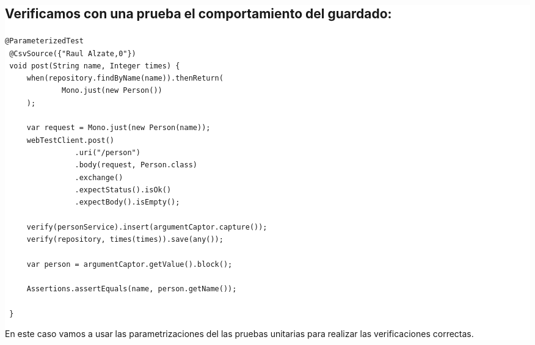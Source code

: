 ## Verificamos con una prueba el comportamiento del guardado: ##

~~~~~~~~~~
@ParameterizedTest
 @CsvSource({"Raul Alzate,0"})
 void post(String name, Integer times) {
     when(repository.findByName(name)).thenReturn(
             Mono.just(new Person())
     );

     var request = Mono.just(new Person(name));
     webTestClient.post()
                .uri("/person")
                .body(request, Person.class)
                .exchange()
                .expectStatus().isOk()
                .expectBody().isEmpty();

     verify(personService).insert(argumentCaptor.capture());
     verify(repository, times(times)).save(any());

     var person = argumentCaptor.getValue().block();

     Assertions.assertEquals(name, person.getName());

 }
~~~~~~~~~~

  


En este caso vamos a usar las parametrizaciones del las pruebas unitarias para realizar las verificaciones correctas.